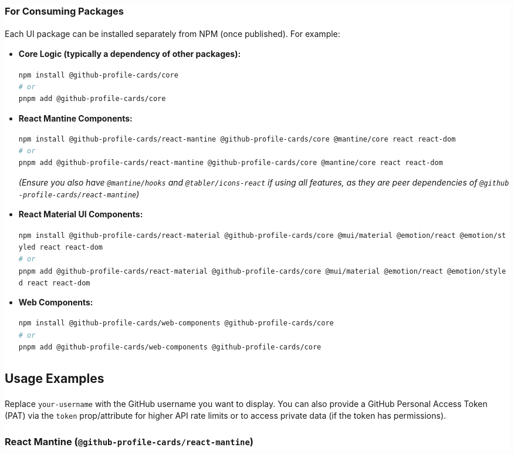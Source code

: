 ### For Consuming Packages

Each UI package can be installed separately from NPM (once published). For example:

*   **Core Logic (typically a dependency of other packages):**
    ```bash
    npm install @github-profile-cards/core
    # or
    pnpm add @github-profile-cards/core
    ```

*   **React Mantine Components:**
    ```bash
    npm install @github-profile-cards/react-mantine @github-profile-cards/core @mantine/core react react-dom
    # or
    pnpm add @github-profile-cards/react-mantine @github-profile-cards/core @mantine/core react react-dom
    ```
    *(Ensure you also have `@mantine/hooks` and `@tabler/icons-react` if using all features, as they are peer dependencies of `@github-profile-cards/react-mantine`)*

*   **React Material UI Components:**
    ```bash
    npm install @github-profile-cards/react-material @github-profile-cards/core @mui/material @emotion/react @emotion/styled react react-dom
    # or
    pnpm add @github-profile-cards/react-material @github-profile-cards/core @mui/material @emotion/react @emotion/styled react react-dom
    ```

*   **Web Components:**
    ```bash
    npm install @github-profile-cards/web-components @github-profile-cards/core
    # or
    pnpm add @github-profile-cards/web-components @github-profile-cards/core
    ```

## Usage Examples

Replace `your-username` with the GitHub username you want to display. You can also provide a GitHub Personal Access Token (PAT) via the `token` prop/attribute for higher API rate limits or to access private data (if the token has permissions).

### React Mantine (`@github-profile-cards/react-mantine`)
